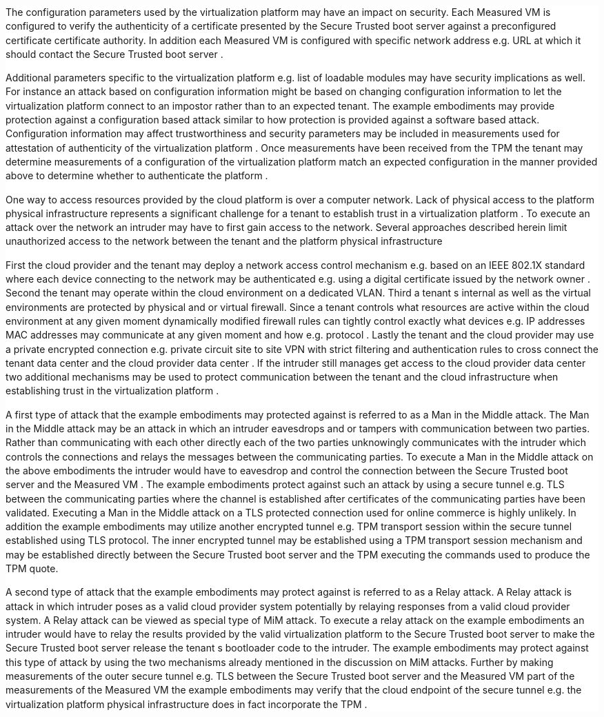 The configuration parameters used by the virtualization platform may have an impact on security. Each Measured VM is configured to verify the authenticity of a certificate presented by the Secure Trusted boot server against a preconfigured certificate certificate authority. In addition each Measured VM is configured with specific network address e.g. URL at which it should contact the Secure Trusted boot server .

Additional parameters specific to the virtualization platform e.g. list of loadable modules may have security implications as well. For instance an attack based on configuration information might be based on changing configuration information to let the virtualization platform connect to an impostor rather than to an expected tenant. The example embodiments may provide protection against a configuration based attack similar to how protection is provided against a software based attack. Configuration information may affect trustworthiness and security parameters may be included in measurements used for attestation of authenticity of the virtualization platform . Once measurements have been received from the TPM the tenant may determine measurements of a configuration of the virtualization platform match an expected configuration in the manner provided above to determine whether to authenticate the platform .

One way to access resources provided by the cloud platform is over a computer network. Lack of physical access to the platform physical infrastructure represents a significant challenge for a tenant to establish trust in a virtualization platform . To execute an attack over the network an intruder may have to first gain access to the network. Several approaches described herein limit unauthorized access to the network between the tenant and the platform physical infrastructure 

First the cloud provider and the tenant may deploy a network access control mechanism e.g. based on an IEEE 802.1X standard where each device connecting to the network may be authenticated e.g. using a digital certificate issued by the network owner . Second the tenant may operate within the cloud environment on a dedicated VLAN. Third a tenant s internal as well as the virtual environments are protected by physical and or virtual firewall. Since a tenant controls what resources are active within the cloud environment at any given moment dynamically modified firewall rules can tightly control exactly what devices e.g. IP addresses MAC addresses may communicate at any given moment and how e.g. protocol . Lastly the tenant and the cloud provider may use a private encrypted connection e.g. private circuit site to site VPN with strict filtering and authentication rules to cross connect the tenant data center and the cloud provider data center . If the intruder still manages get access to the cloud provider data center two additional mechanisms may be used to protect communication between the tenant and the cloud infrastructure when establishing trust in the virtualization platform .

A first type of attack that the example embodiments may protected against is referred to as a Man in the Middle attack. The Man in the Middle attack may be an attack in which an intruder eavesdrops and or tampers with communication between two parties. Rather than communicating with each other directly each of the two parties unknowingly communicates with the intruder which controls the connections and relays the messages between the communicating parties. To execute a Man in the Middle attack on the above embodiments the intruder would have to eavesdrop and control the connection between the Secure Trusted boot server and the Measured VM . The example embodiments protect against such an attack by using a secure tunnel e.g. TLS between the communicating parties where the channel is established after certificates of the communicating parties have been validated. Executing a Man in the Middle attack on a TLS protected connection used for online commerce is highly unlikely. In addition the example embodiments may utilize another encrypted tunnel e.g. TPM transport session within the secure tunnel established using TLS protocol. The inner encrypted tunnel may be established using a TPM transport session mechanism and may be established directly between the Secure Trusted boot server and the TPM executing the commands used to produce the TPM quote.

A second type of attack that the example embodiments may protect against is referred to as a Relay attack. A Relay attack is attack in which intruder poses as a valid cloud provider system potentially by relaying responses from a valid cloud provider system. A Relay attack can be viewed as special type of MiM attack. To execute a relay attack on the example embodiments an intruder would have to relay the results provided by the valid virtualization platform to the Secure Trusted boot server to make the Secure Trusted boot server release the tenant s bootloader code to the intruder. The example embodiments may protect against this type of attack by using the two mechanisms already mentioned in the discussion on MiM attacks. Further by making measurements of the outer secure tunnel e.g. TLS between the Secure Trusted boot server and the Measured VM part of the measurements of the Measured VM the example embodiments may verify that the cloud endpoint of the secure tunnel e.g. the virtualization platform physical infrastructure does in fact incorporate the TPM .
